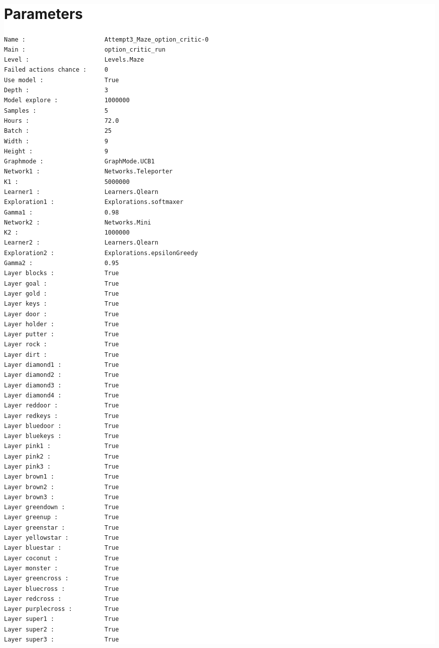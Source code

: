 
# Parameters

    Name :                      Attempt3_Maze_option_critic-0
    Main :                      option_critic_run
    Level :                     Levels.Maze
    Failed actions chance :     0
    Use model :                 True
    Depth :                     3
    Model explore :             1000000
    Samples :                   5
    Hours :                     72.0
    Batch :                     25
    Width :                     9
    Height :                    9
    Graphmode :                 GraphMode.UCB1
    Network1 :                  Networks.Teleporter
    K1 :                        5000000
    Learner1 :                  Learners.Qlearn
    Exploration1 :              Explorations.softmaxer
    Gamma1 :                    0.98
    Network2 :                  Networks.Mini
    K2 :                        1000000
    Learner2 :                  Learners.Qlearn
    Exploration2 :              Explorations.epsilonGreedy
    Gamma2 :                    0.95
    Layer blocks :              True
    Layer goal :                True
    Layer gold :                True
    Layer keys :                True
    Layer door :                True
    Layer holder :              True
    Layer putter :              True
    Layer rock :                True
    Layer dirt :                True
    Layer diamond1 :            True
    Layer diamond2 :            True
    Layer diamond3 :            True
    Layer diamond4 :            True
    Layer reddoor :             True
    Layer redkeys :             True
    Layer bluedoor :            True
    Layer bluekeys :            True
    Layer pink1 :               True
    Layer pink2 :               True
    Layer pink3 :               True
    Layer brown1 :              True
    Layer brown2 :              True
    Layer brown3 :              True
    Layer greendown :           True
    Layer greenup :             True
    Layer greenstar :           True
    Layer yellowstar :          True
    Layer bluestar :            True
    Layer coconut :             True
    Layer monster :             True
    Layer greencross :          True
    Layer bluecross :           True
    Layer redcross :            True
    Layer purplecross :         True
    Layer super1 :              True
    Layer super2 :              True
    Layer super3 :              True